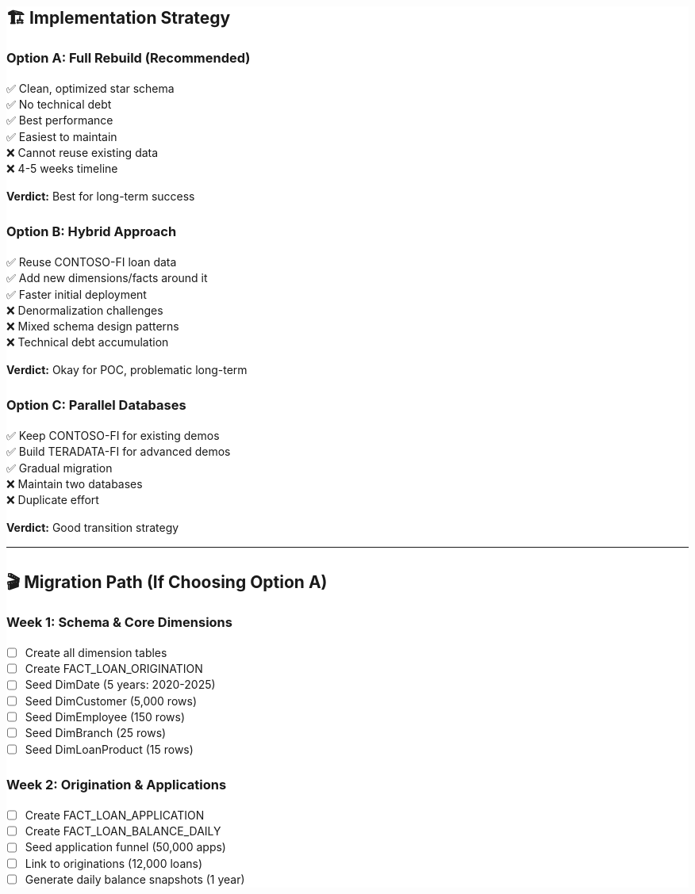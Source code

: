 
## 🏗️ Implementation Strategy

### **Option A: Full Rebuild (Recommended)**
✅ Clean, optimized star schema  
✅ No technical debt  
✅ Best performance  
✅ Easiest to maintain  
❌ Cannot reuse existing data  
❌ 4-5 weeks timeline  

**Verdict:** Best for long-term success

### **Option B: Hybrid Approach**
✅ Reuse CONTOSO-FI loan data  
✅ Add new dimensions/facts around it  
✅ Faster initial deployment  
❌ Denormalization challenges  
❌ Mixed schema design patterns  
❌ Technical debt accumulation  

**Verdict:** Okay for POC, problematic long-term

### **Option C: Parallel Databases**
✅ Keep CONTOSO-FI for existing demos  
✅ Build TERADATA-FI for advanced demos  
✅ Gradual migration  
❌ Maintain two databases  
❌ Duplicate effort  

**Verdict:** Good transition strategy

---

## 🎬 Migration Path (If Choosing Option A)

### **Week 1: Schema & Core Dimensions**
- [ ] Create all dimension tables
- [ ] Create FACT_LOAN_ORIGINATION
- [ ] Seed DimDate (5 years: 2020-2025)
- [ ] Seed DimCustomer (5,000 rows)
- [ ] Seed DimEmployee (150 rows)
- [ ] Seed DimBranch (25 rows)
- [ ] Seed DimLoanProduct (15 rows)

### **Week 2: Origination & Applications**
- [ ] Create FACT_LOAN_APPLICATION
- [ ] Create FACT_LOAN_BALANCE_DAILY
- [ ] Seed application funnel (50,000 apps)
- [ ] Link to originations (12,000 loans)
- [ ] Generate daily balance snapshots (1 year)
